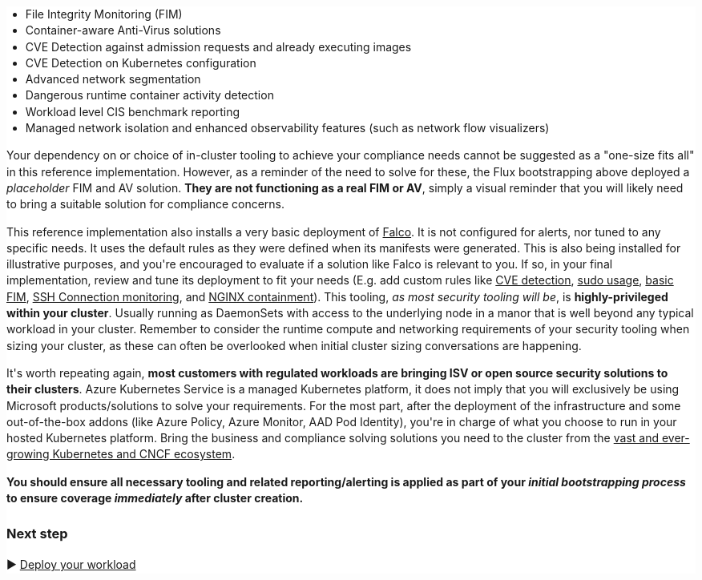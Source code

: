 * File Integrity Monitoring (FIM)
* Container-aware Anti-Virus solutions
* CVE Detection against admission requests and already executing images
* CVE Detection on Kubernetes configuration
* Advanced network segmentation
* Dangerous runtime container activity detection
* Workload level CIS benchmark reporting
* Managed network isolation and enhanced observability features (such as network flow visualizers)

Your dependency on or choice of in-cluster tooling to achieve your compliance needs cannot be suggested as a "one-size fits all" in this reference implementation. However, as a reminder of the need to solve for these, the Flux bootstrapping above deployed a _placeholder_ FIM and AV solution. **They are not functioning as a real FIM or AV**, simply a visual reminder that you will likely need to bring a suitable solution for compliance concerns.

This reference implementation also installs a very basic deployment of [Falco](https://falco.org/). It is not configured for alerts, nor tuned to any specific needs. It uses the default rules as they were defined when its manifests were generated. This is also being installed for illustrative purposes, and you're encouraged to evaluate if a solution like Falco is relevant to you. If so, in your final implementation, review and tune its deployment to fit your needs (E.g. add custom rules like [CVE detection](https://artifacthub.io/packages/search?ts_query_web=cve&org=falco), [sudo usage](https://artifacthub.io/packages/falco/security-hub/admin-activities), [basic FIM](https://artifacthub.io/packages/falco/security-hub/file-integrity-monitoring), [SSH Connection monitoring](https://artifacthub.io/packages/falco/security-hub/ssh-connections), and [NGINX containment](https://artifacthub.io/packages/falco/security-hub/nginx)). This tooling, _as most security tooling will be_, is **highly-privileged within your cluster**. Usually running as DaemonSets with access to the underlying node in a manor that is well beyond any typical workload in your cluster. Remember to consider the runtime compute and networking requirements of your security tooling when sizing your cluster, as these can often be overlooked when initial cluster sizing conversations are happening.

It's worth repeating again, **most customers with regulated workloads are bringing ISV or open source security solutions to their clusters**. Azure Kubernetes Service is a managed Kubernetes platform, it does not imply that you will exclusively be using Microsoft products/solutions to solve your requirements. For the most part, after the deployment of the infrastructure and some out-of-the-box addons (like Azure Policy, Azure Monitor, AAD Pod Identity), you're in charge of what you choose to run in your hosted Kubernetes platform. Bring the business and compliance solving solutions you need to the cluster from the [vast and ever-growing Kubernetes and CNCF ecosystem](https://l.cncf.io/?fullscreen=yes).

**You should ensure all necessary tooling and related reporting/alerting is applied as part of your _initial bootstrapping process_ to ensure coverage _immediately_ after cluster creation.**

### Next step

:arrow_forward: [Deploy your workload](./12-workload.md)
